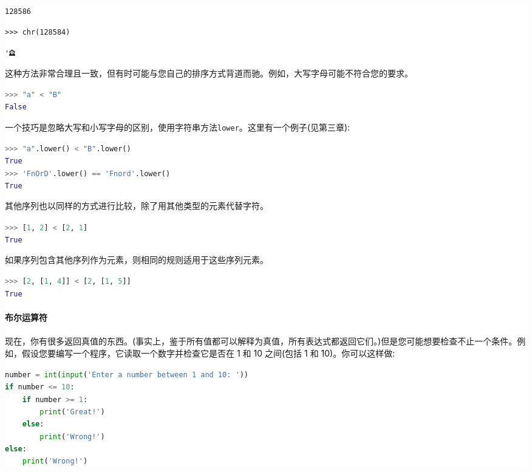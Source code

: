 `128586`

`>>> chr(128584)`

`'`![A326949_3_En_5_Fige_HTML.jpg](img/A326949_3_En_5_Fige_HTML.jpg)

这种方法非常合理且一致，但有时可能与您自己的排序方式背道而驰。例如，大写字母可能不符合您的要求。

```py
>>> "a" < "B"
False

```

一个技巧是忽略大写和小写字母的区别，使用字符串方法`lower`。这里有一个例子(见第三章):

```py
>>> "a".lower() < "B".lower()
True
>>> 'FnOrD'.lower() == 'Fnord'.lower()
True

```

其他序列也以同样的方式进行比较，除了用其他类型的元素代替字符。

```py
>>> [1, 2] < [2, 1]
True

```

如果序列包含其他序列作为元素，则相同的规则适用于这些序列元素。

```py
>>> [2, [1, 4]] < [2, [1, 5]]
True

```

#### 布尔运算符

现在，你有很多返回真值的东西。(事实上，鉴于所有值都可以解释为真值，所有表达式都返回它们。)但是您可能想要检查不止一个条件。例如，假设您要编写一个程序，它读取一个数字并检查它是否在 1 和 10 之间(包括 1 和 10)。你可以这样做:

```py
number = int(input('Enter a number between 1 and 10: '))
if number <= 10:
    if number >= 1:
        print('Great!')
    else:
        print('Wrong!')
else:
    print('Wrong!')

```
